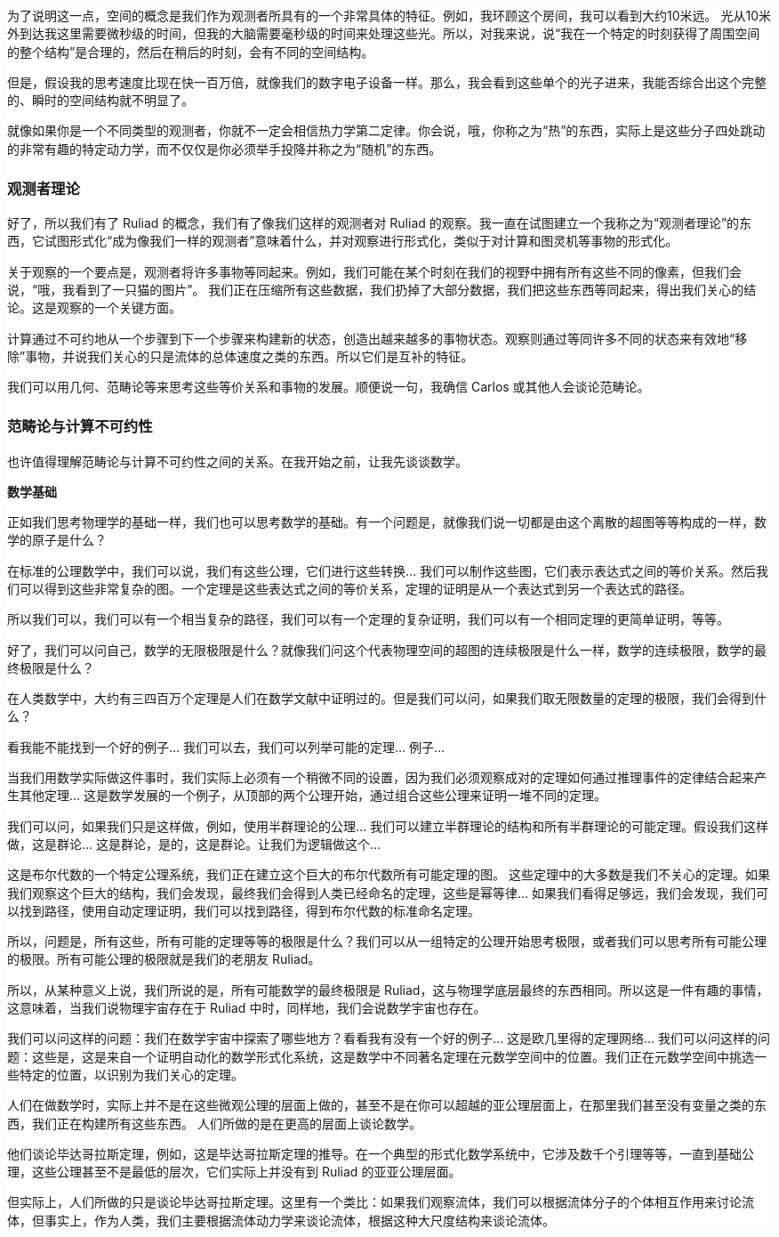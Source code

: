  为了说明这一点，空间的概念是我们作为观测者所具有的一个非常具体的特征。例如，我环顾这个房间，我可以看到大约10米远。 光从10米外到达我这里需要微秒级的时间，但我的大脑需要毫秒级的时间来处理这些光。所以，对我来说，说“我在一个特定的时刻获得了周围空间的整个结构”是合理的，然后在稍后的时刻，会有不同的空间结构。

 但是，假设我的思考速度比现在快一百万倍，就像我们的数字电子设备一样。那么，我会看到这些单个的光子进来，我能否综合出这个完整的、瞬时的空间结构就不明显了。

 就像如果你是一个不同类型的观测者，你就不一定会相信热力学第二定律。你会说，哦，你称之为“热”的东西，实际上是这些分子四处跳动的非常有趣的特定动力学，而不仅仅是你必须举手投降并称之为“随机”的东西。

### 观测者理论

 好了，所以我们有了 Ruliad 的概念，我们有了像我们这样的观测者对 Ruliad 的观察。我一直在试图建立一个我称之为“观测者理论”的东西，它试图形式化“成为像我们一样的观测者”意味着什么，并对观察进行形式化，类似于对计算和图灵机等事物的形式化。

 关于观察的一个要点是，观测者将许多事物等同起来。例如，我们可能在某个时刻在我们的视野中拥有所有这些不同的像素，但我们会说，“哦，我看到了一只猫的图片”。 我们正在压缩所有这些数据，我们扔掉了大部分数据，我们把这些东西等同起来，得出我们关心的结论。这是观察的一个关键方面。

 计算通过不可约地从一个步骤到下一个步骤来构建新的状态，创造出越来越多的事物状态。观察则通过等同许多不同的状态来有效地“移除”事物，并说我们关心的只是流体的总体速度之类的东西。所以它们是互补的特征。

 我们可以用几何、范畴论等来思考这些等价关系和事物的发展。顺便说一句，我确信 Carlos 或其他人会谈论范畴论。

### 范畴论与计算不可约性

 也许值得理解范畴论与计算不可约性之间的关系。在我开始之前，让我先谈谈数学。

**数学基础**

 正如我们思考物理学的基础一样，我们也可以思考数学的基础。有一个问题是，就像我们说一切都是由这个离散的超图等等构成的一样，数学的原子是什么？

 在标准的公理数学中，我们可以说，我们有这些公理，它们进行这些转换… 我们可以制作这些图，它们表示表达式之间的等价关系。然后我们可以得到这些非常复杂的图。一个定理是这些表达式之间的等价关系，定理的证明是从一个表达式到另一个表达式的路径。

 所以我们可以，我们可以有一个相当复杂的路径，我们可以有一个定理的复杂证明，我们可以有一个相同定理的更简单证明，等等。

 好了，我们可以问自己，数学的无限极限是什么？就像我们问这个代表物理空间的超图的连续极限是什么一样，数学的连续极限，数学的最终极限是什么？

 在人类数学中，大约有三四百万个定理是人们在数学文献中证明过的。但是我们可以问，如果我们取无限数量的定理的极限，我们会得到什么？

 看我能不能找到一个好的例子… 我们可以去，我们可以列举可能的定理… 例子…

 当我们用数学实际做这件事时，我们实际上必须有一个稍微不同的设置，因为我们必须观察成对的定理如何通过推理事件的定律结合起来产生其他定理… 这是数学发展的一个例子，从顶部的两个公理开始，通过组合这些公理来证明一堆不同的定理。

 我们可以问，如果我们只是这样做，例如，使用半群理论的公理… 我们可以建立半群理论的结构和所有半群理论的可能定理。假设我们这样做，这是群论… 这是群论，是的，这是群论。让我们为逻辑做这个…

 这是布尔代数的一个特定公理系统，我们正在建立这个巨大的布尔代数所有可能定理的图。 这些定理中的大多数是我们不关心的定理。如果我们观察这个巨大的结构，我们会发现，最终我们会得到人类已经命名的定理，这些是幂等律… 如果我们看得足够远，我们会发现，我们可以找到路径，使用自动定理证明，我们可以找到路径，得到布尔代数的标准命名定理。

 所以，问题是，所有这些，所有可能的定理等等的极限是什么？我们可以从一组特定的公理开始思考极限，或者我们可以思考所有可能公理的极限。所有可能公理的极限就是我们的老朋友 Ruliad。

 所以，从某种意义上说，我们所说的是，所有可能数学的最终极限是 Ruliad，这与物理学底层最终的东西相同。所以这是一件有趣的事情，这意味着，当我们说物理宇宙存在于 Ruliad 中时，同样地，我们会说数学宇宙也存在。

 我们可以问这样的问题：我们在数学宇宙中探索了哪些地方？看看我有没有一个好的例子… 这是欧几里得的定理网络… 我们可以问这样的问题：这些是，这是来自一个证明自动化的数学形式化系统，这是数学中不同著名定理在元数学空间中的位置。我们正在元数学空间中挑选一些特定的位置，以识别为我们关心的定理。

 人们在做数学时，实际上并不是在这些微观公理的层面上做的，甚至不是在你可以超越的亚公理层面上，在那里我们甚至没有变量之类的东西，我们正在构建所有这些东西。 人们所做的是在更高的层面上谈论数学。

 他们谈论毕达哥拉斯定理，例如，这是毕达哥拉斯定理的推导。在一个典型的形式化数学系统中，它涉及数千个引理等等，一直到基础公理，这些公理甚至不是最低的层次，它们实际上并没有到 Ruliad 的亚亚公理层面。

 但实际上，人们所做的只是谈论毕达哥拉斯定理。这里有一个类比：如果我们观察流体，我们可以根据流体分子的个体相互作用来讨论流体，但事实上，作为人类，我们主要根据流体动力学来谈论流体，根据这种大尺度结构来谈论流体。
